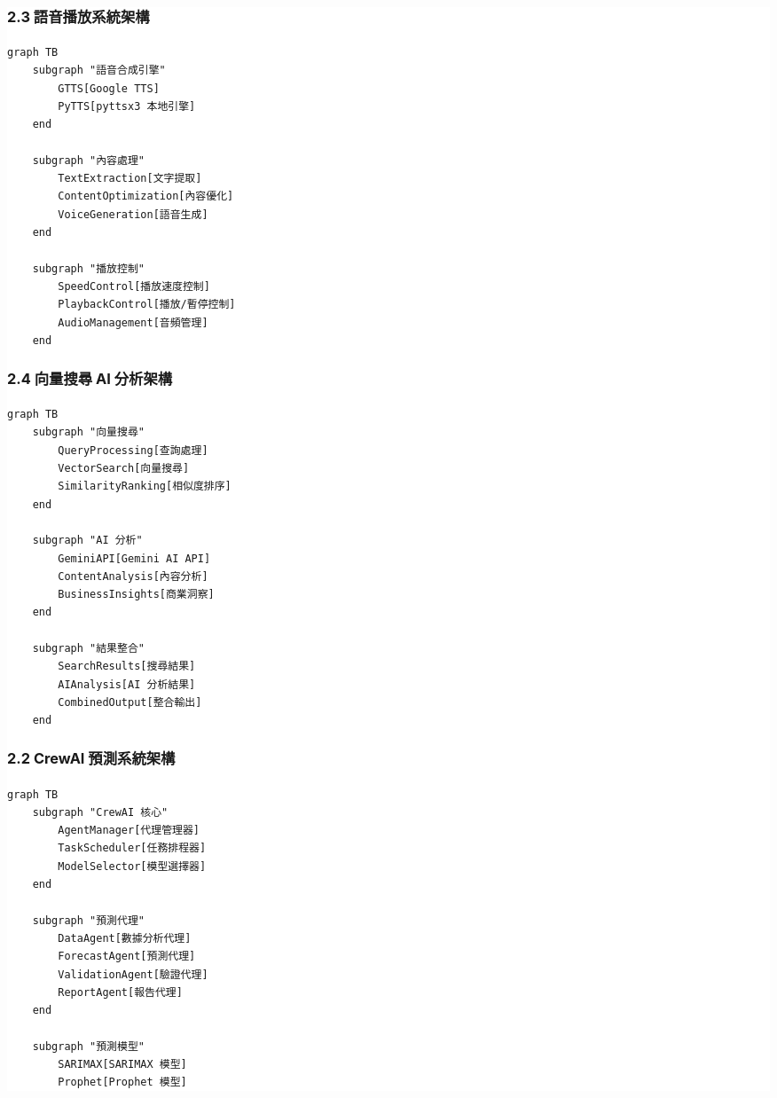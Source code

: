 ### 2.3 語音播放系統架構

```mermaid
graph TB
    subgraph "語音合成引擎"
        GTTS[Google TTS]
        PyTTS[pyttsx3 本地引擎]
    end
    
    subgraph "內容處理"
        TextExtraction[文字提取]
        ContentOptimization[內容優化]
        VoiceGeneration[語音生成]
    end
    
    subgraph "播放控制"
        SpeedControl[播放速度控制]
        PlaybackControl[播放/暫停控制]
        AudioManagement[音頻管理]
    end
```

### 2.4 向量搜尋 AI 分析架構

```mermaid
graph TB
    subgraph "向量搜尋"
        QueryProcessing[查詢處理]
        VectorSearch[向量搜尋]
        SimilarityRanking[相似度排序]
    end
    
    subgraph "AI 分析"
        GeminiAPI[Gemini AI API]
        ContentAnalysis[內容分析]
        BusinessInsights[商業洞察]
    end
    
    subgraph "結果整合"
        SearchResults[搜尋結果]
        AIAnalysis[AI 分析結果]
        CombinedOutput[整合輸出]
    end
```

### 2.2 CrewAI 預測系統架構

```mermaid
graph TB
    subgraph "CrewAI 核心"
        AgentManager[代理管理器]
        TaskScheduler[任務排程器]
        ModelSelector[模型選擇器]
    end
    
    subgraph "預測代理"
        DataAgent[數據分析代理]
        ForecastAgent[預測代理]
        ValidationAgent[驗證代理]
        ReportAgent[報告代理]
    end
    
    subgraph "預測模型"
        SARIMAX[SARIMAX 模型]
        Prophet[Prophet 模型]
```